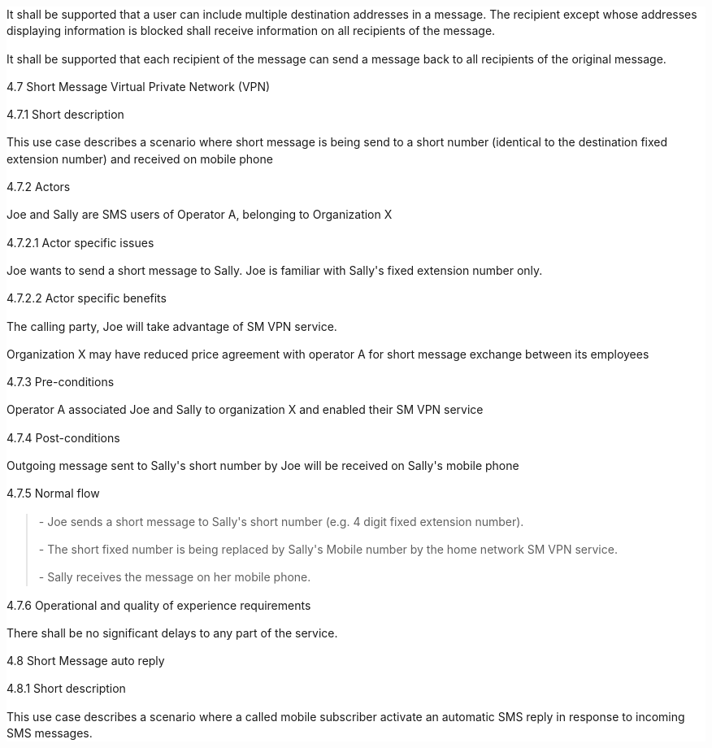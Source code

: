 It shall be supported that a user can include multiple destination
addresses in a message. The recipient except whose addresses displaying
information is blocked shall receive information on all recipients of
the message.

It shall be supported that each recipient of the message can send a
message back to all recipients of the original message.

4.7 Short Message Virtual Private Network (VPN)

4.7.1 Short description

This use case describes a scenario where short message is being send to
a short number (identical to the destination fixed extension number) and
received on mobile phone

4.7.2 Actors

Joe and Sally are SMS users of Operator A, belonging to Organization X

4.7.2.1 Actor specific issues

Joe wants to send a short message to Sally. Joe is familiar with
Sally\'s fixed extension number only.

4.7.2.2 Actor specific benefits

The calling party, Joe will take advantage of SM VPN service.

Organization X may have reduced price agreement with operator A for
short message exchange between its employees

4.7.3 Pre-conditions

Operator A associated Joe and Sally to organization X and enabled their
SM VPN service

4.7.4 Post-conditions

Outgoing message sent to Sally\'s short number by Joe will be received
on Sally\'s mobile phone

4.7.5 Normal flow

> \- Joe sends a short message to Sally\'s short number (e.g. 4 digit
> fixed extension number).
>
> \- The short fixed number is being replaced by Sally's Mobile number
> by the home network SM VPN service.
>
> \- Sally receives the message on her mobile phone.

4.7.6 Operational and quality of experience requirements

There shall be no significant delays to any part of the service.

4.8 Short Message auto reply

4.8.1 Short description

This use case describes a scenario where a called mobile subscriber
activate an automatic SMS reply in response to incoming SMS messages.
